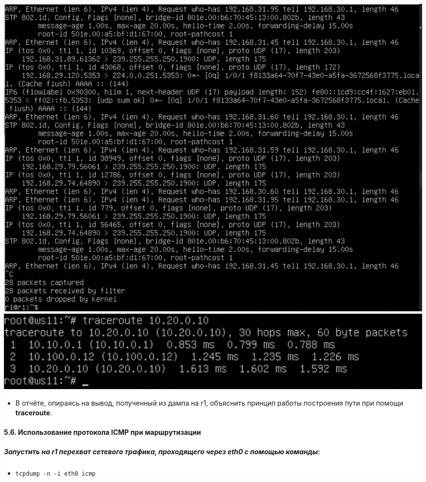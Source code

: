 ![5.5.1](screens/5.5.1.png)
![5.5.2](screens/5.5.2.png)
- В отчёте, опираясь на вывод, полученный из дампа на r1, объяснить принцип работы построения пути при помощи **traceroute**.

#### 5.6. Использование протокола **ICMP** при маршрутизации
##### Запустить на r1 перехват сетевого трафика, проходящего через eth0 с помощью команды:
- `tcpdump -n -i eth0 icmp`